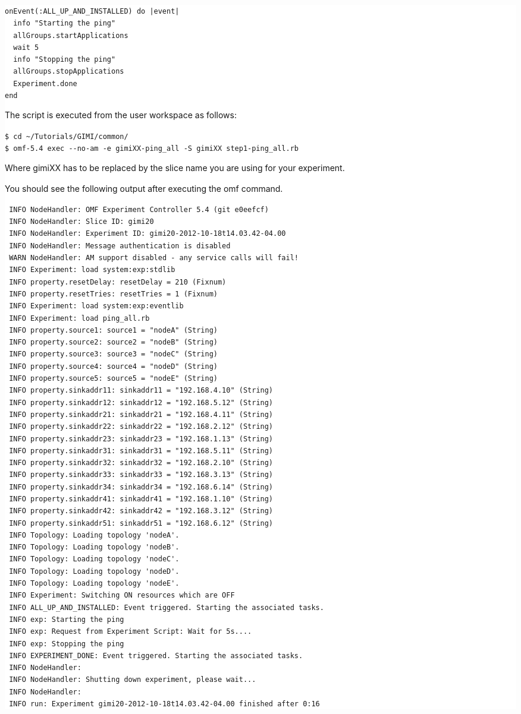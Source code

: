     onEvent(:ALL_UP_AND_INSTALLED) do |event|
      info "Starting the ping"
      allGroups.startApplications
      wait 5
      info "Stopping the ping"
      allGroups.stopApplications
      Experiment.done
    end

The script is executed from the user workspace as follows:

    $ cd ~/Tutorials/GIMI/common/
    $ omf-5.4 exec --no-am -e gimiXX-ping_all -S gimiXX step1-ping_all.rb
    
Where gimiXX has to be replaced by the slice name you are using for your experiment.

You should see the following output after executing the omf command.

     INFO NodeHandler: OMF Experiment Controller 5.4 (git e0eefcf)
     INFO NodeHandler: Slice ID: gimi20 
     INFO NodeHandler: Experiment ID: gimi20-2012-10-18t14.03.42-04.00
     INFO NodeHandler: Message authentication is disabled
     WARN NodeHandler: AM support disabled - any service calls will fail!
     INFO Experiment: load system:exp:stdlib
     INFO property.resetDelay: resetDelay = 210 (Fixnum)
     INFO property.resetTries: resetTries = 1 (Fixnum)
     INFO Experiment: load system:exp:eventlib
     INFO Experiment: load ping_all.rb
     INFO property.source1: source1 = "nodeA" (String)
     INFO property.source2: source2 = "nodeB" (String)
     INFO property.source3: source3 = "nodeC" (String)
     INFO property.source4: source4 = "nodeD" (String)
     INFO property.source5: source5 = "nodeE" (String)
     INFO property.sinkaddr11: sinkaddr11 = "192.168.4.10" (String)
     INFO property.sinkaddr12: sinkaddr12 = "192.168.5.12" (String)
     INFO property.sinkaddr21: sinkaddr21 = "192.168.4.11" (String)
     INFO property.sinkaddr22: sinkaddr22 = "192.168.2.12" (String)
     INFO property.sinkaddr23: sinkaddr23 = "192.168.1.13" (String)
     INFO property.sinkaddr31: sinkaddr31 = "192.168.5.11" (String)
     INFO property.sinkaddr32: sinkaddr32 = "192.168.2.10" (String)
     INFO property.sinkaddr33: sinkaddr33 = "192.168.3.13" (String)
     INFO property.sinkaddr34: sinkaddr34 = "192.168.6.14" (String)
     INFO property.sinkaddr41: sinkaddr41 = "192.168.1.10" (String)
     INFO property.sinkaddr42: sinkaddr42 = "192.168.3.12" (String)
     INFO property.sinkaddr51: sinkaddr51 = "192.168.6.12" (String)
     INFO Topology: Loading topology 'nodeA'.
     INFO Topology: Loading topology 'nodeB'.
     INFO Topology: Loading topology 'nodeC'.
     INFO Topology: Loading topology 'nodeD'.
     INFO Topology: Loading topology 'nodeE'.
     INFO Experiment: Switching ON resources which are OFF
     INFO ALL_UP_AND_INSTALLED: Event triggered. Starting the associated tasks.
     INFO exp: Starting the ping
     INFO exp: Request from Experiment Script: Wait for 5s....
     INFO exp: Stopping the ping
     INFO EXPERIMENT_DONE: Event triggered. Starting the associated tasks.
     INFO NodeHandler: 
     INFO NodeHandler: Shutting down experiment, please wait...
     INFO NodeHandler: 
     INFO run: Experiment gimi20-2012-10-18t14.03.42-04.00 finished after 0:16
     